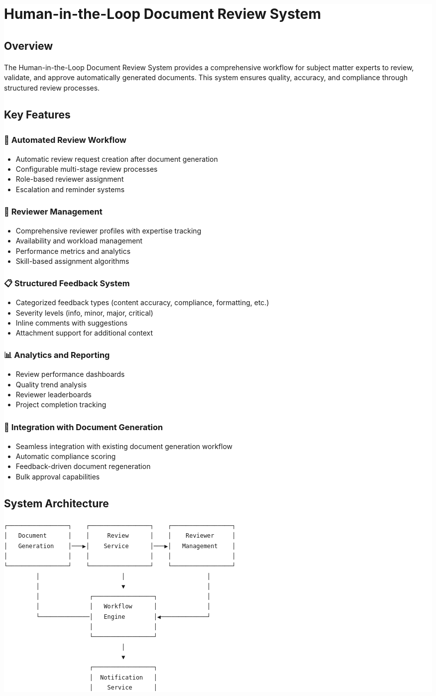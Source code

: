 # Human-in-the-Loop Document Review System

## Overview

The Human-in-the-Loop Document Review System provides a comprehensive workflow for subject matter experts to review, validate, and approve automatically generated documents. This system ensures quality, accuracy, and compliance through structured review processes.

## Key Features

### 🔄 **Automated Review Workflow**
- Automatic review request creation after document generation
- Configurable multi-stage review processes
- Role-based reviewer assignment
- Escalation and reminder systems

### 👥 **Reviewer Management**
- Comprehensive reviewer profiles with expertise tracking
- Availability and workload management
- Performance metrics and analytics
- Skill-based assignment algorithms

### 📋 **Structured Feedback System**
- Categorized feedback types (content accuracy, compliance, formatting, etc.)
- Severity levels (info, minor, major, critical)
- Inline comments with suggestions
- Attachment support for additional context

### 📊 **Analytics and Reporting**
- Review performance dashboards
- Quality trend analysis
- Reviewer leaderboards
- Project completion tracking

### 🔗 **Integration with Document Generation**
- Seamless integration with existing document generation workflow
- Automatic compliance scoring
- Feedback-driven document regeneration
- Bulk approval capabilities

## System Architecture

```
┌─────────────────┐    ┌─────────────────┐    ┌─────────────────┐
│   Document      │    │     Review      │    │    Reviewer     │
│   Generation    │───▶│    Service      │───▶│   Management    │
│                 │    │                 │    │                 │
└─────────────────┘    └─────────────────┘    └─────────────────┘
         │                       │                       │
         │                       ▼                       │
         │              ┌─────────────────┐              │
         │              │   Workflow      │              │
         └──────────────│   Engine        │◀─────────────┘
                        │                 │
                        └─────────────────┘
                                 │
                                 ▼
                        ┌─────────────────┐
                        │  Notification   │
                        │    Service      │
```